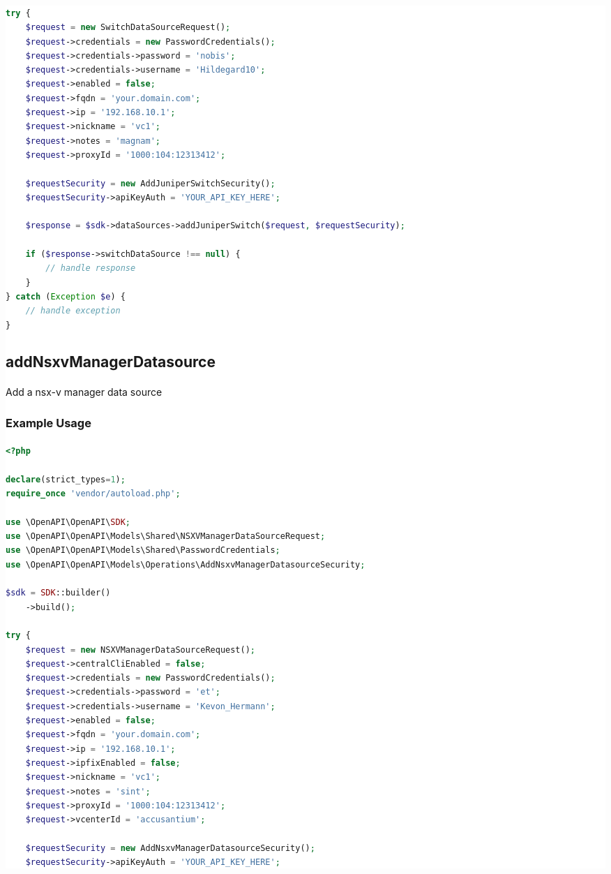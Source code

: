 ```php
try {
    $request = new SwitchDataSourceRequest();
    $request->credentials = new PasswordCredentials();
    $request->credentials->password = 'nobis';
    $request->credentials->username = 'Hildegard10';
    $request->enabled = false;
    $request->fqdn = 'your.domain.com';
    $request->ip = '192.168.10.1';
    $request->nickname = 'vc1';
    $request->notes = 'magnam';
    $request->proxyId = '1000:104:12313412';

    $requestSecurity = new AddJuniperSwitchSecurity();
    $requestSecurity->apiKeyAuth = 'YOUR_API_KEY_HERE';

    $response = $sdk->dataSources->addJuniperSwitch($request, $requestSecurity);

    if ($response->switchDataSource !== null) {
        // handle response
    }
} catch (Exception $e) {
    // handle exception
}
```

## addNsxvManagerDatasource

Add a nsx-v manager data source

### Example Usage

```php
<?php

declare(strict_types=1);
require_once 'vendor/autoload.php';

use \OpenAPI\OpenAPI\SDK;
use \OpenAPI\OpenAPI\Models\Shared\NSXVManagerDataSourceRequest;
use \OpenAPI\OpenAPI\Models\Shared\PasswordCredentials;
use \OpenAPI\OpenAPI\Models\Operations\AddNsxvManagerDatasourceSecurity;

$sdk = SDK::builder()
    ->build();

try {
    $request = new NSXVManagerDataSourceRequest();
    $request->centralCliEnabled = false;
    $request->credentials = new PasswordCredentials();
    $request->credentials->password = 'et';
    $request->credentials->username = 'Kevon_Hermann';
    $request->enabled = false;
    $request->fqdn = 'your.domain.com';
    $request->ip = '192.168.10.1';
    $request->ipfixEnabled = false;
    $request->nickname = 'vc1';
    $request->notes = 'sint';
    $request->proxyId = '1000:104:12313412';
    $request->vcenterId = 'accusantium';

    $requestSecurity = new AddNsxvManagerDatasourceSecurity();
    $requestSecurity->apiKeyAuth = 'YOUR_API_KEY_HERE';

```